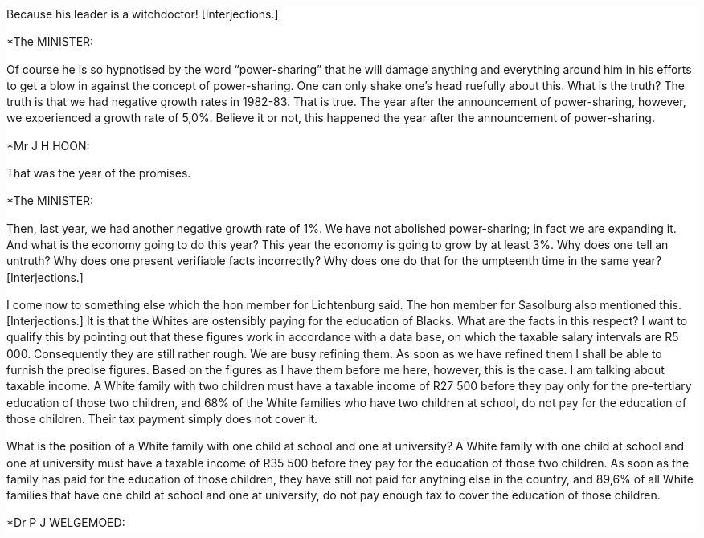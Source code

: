 <p>Because his leader is a witchdoctor! [Interjections.]</p>

</speech>

<speech by="#minister">

<from>*The <person refersTo="hansard_za">MINISTER</person>:</from>

<p>Of course he is so hypnotised by the word &#x201C;power-sharing&#x201D; that he will damage anything and everything around him in his efforts to get a blow in against the concept of power-sharing. One can only shake one&#x2019;s head ruefully about this. What is the truth? The truth is that we had negative growth rates in 1982-83. That is true. The year after the announcement of power-sharing, however, we experienced a growth rate of 5,0%. Believe it or not, this happened the year after the announcement of power-sharing.</p>

</speech>

<speech by="#hoon">

<from>*Mr <person refersTo="hansard_za">J H HOON</person>:</from>

<p>That was the year of the promises.</p>

</speech>

<speech by="#minister">

<from>*The <person refersTo="hansard_za">MINISTER</person>:</from>

<p>Then, last year, we had another negative growth rate of 1%. We have not abolished power-sharing; in fact we are expanding it. And what is the economy going to do this year? This year the economy is going to grow by at least 3%. Why does one tell an untruth? Why does one present verifiable facts incorrectly? Why does one do that for the umpteenth time in the same year? [Interjections.]</p>

<p>I come now to something else which the hon member for Lichtenburg said. The hon member for Sasolburg also mentioned this. [Interjections.] It is that the Whites are ostensibly paying for the education of Blacks. What are the facts in this respect? I want to qualify this by pointing out that these figures work in accordance with a data base, on which the taxable salary intervals are R5 000. Consequently they are still rather rough. We are busy refining them. As soon as we have refined them I shall be able to furnish the precise figures. Based on the figures as I have them before me here, however, this is the case. I am talking about taxable income. A White family with two children must have a taxable income of R27 500 <span class="col_3289-3290" refersTo="page_0516"/>before they pay only for the pre-tertiary education of those two children, and 68% of the White families who have two children at school, do not pay for the education of those children. Their tax payment simply does not cover it.</p>

<p>What is the position of a White family with one child at school and one at university? A White family with one child at school and one at university must have a taxable income of R35 500 before they pay for the education of those two children. As soon as the family has paid for the education of those children, they have still not paid for anything else in the country, and 89,6% of all White families that have one child at school and one at university, do not pay enough tax to cover the education of those children.</p>

</speech>

<speech by="#welgemoed">

<from>*Dr <person refersTo="hansard_za">P J WELGEMOED</person>:</from>
